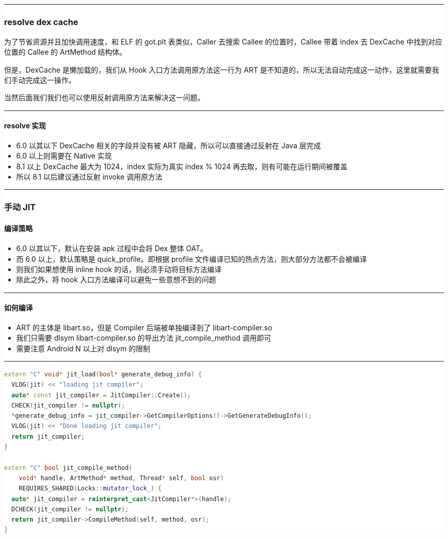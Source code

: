 ----

### resolve dex cache

为了节省资源并且加快调用速度，和 ELF 的 got.plt 表类似，Caller 去搜索 Callee 的位置时，Callee 带着 index 去 DexCache 中找到对应位置的 Callee 的 ArtMethod 结构体。

但是，DexCache 是懒加载的，我们从 Hook 入口方法调用原方法这一行为 ART 是不知道的，所以无法自动完成这一动作，这里就需要我们手动完成这一操作。

当然后面我们我们也可以使用反射调用原方法来解决这一问题。

----

#### resolve 实现

- 6.0 以其以下 DexCache 相关的字段并没有被 ART 隐藏，所以可以直接通过反射在 Java 层完成
- 6.0 以上则需要在 Native 实现
- 8.1 以上 DexCache 最大为 1024，index 实际为真实 index % 1024 再去取，则有可能在运行期间被覆盖
- 所以 8.1 以后建议通过反射 invoke 调用原方法

----

### 手动 JIT
#### 编译策略

- 6.0 以其以下，默认在安装 apk 过程中会将 Dex 整体 OAT。
- 而 6.0 以上，默认策略是 quick_profile。即根据 profile 文件编译已知的热点方法，则大部分方法都不会被编译
- 则我们如果想使用 inline hook 的话，则必须手动将目标方法编译
- 除此之外，将 hook 入口方法编译可以避免一些意想不到的问题

----

#### 如何编译

- ART 的主体是 libart.so，但是 Compiler 后端被单独编译到了 libart-compiler.so
- 我们只需要 dlsym libart-compiler.so 的导出方法 jit_compile_method 调用即可
- 需要注意 Android N 以上对 dlsym 的限制

----

```cpp
extern "C" void* jit_load(bool* generate_debug_info) {
  VLOG(jit) << "loading jit compiler";
  auto* const jit_compiler = JitCompiler::Create();
  CHECK(jit_compiler != nullptr);
  *generate_debug_info = jit_compiler->GetCompilerOptions()->GetGenerateDebugInfo();
  VLOG(jit) << "Done loading jit compiler";
  return jit_compiler;
}

extern "C" bool jit_compile_method(
    void* handle, ArtMethod* method, Thread* self, bool osr)
    REQUIRES_SHARED(Locks::mutator_lock_) {
  auto* jit_compiler = reinterpret_cast<JitCompiler*>(handle);
  DCHECK(jit_compiler != nullptr);
  return jit_compiler->CompileMethod(self, method, osr);
}
```
